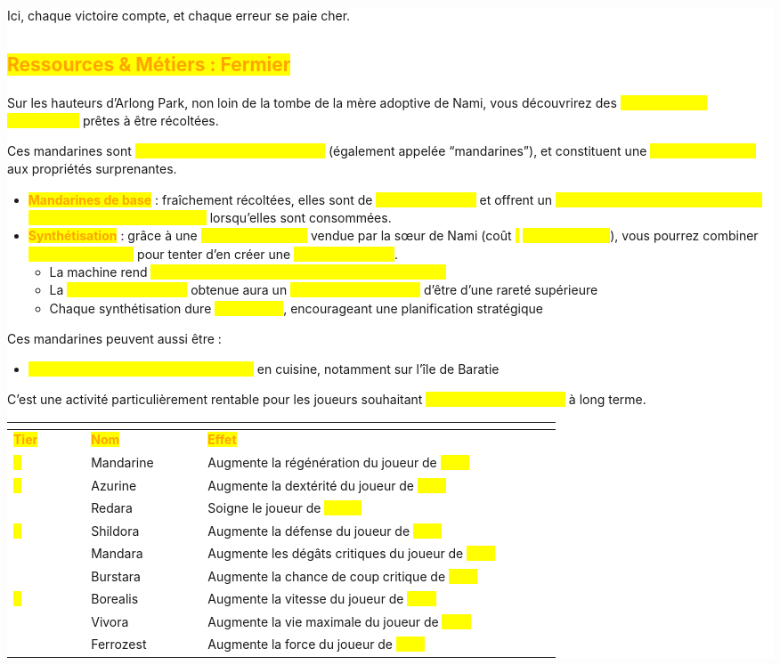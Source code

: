 Ici, chaque victoire compte, et chaque erreur se paie cher.

## <mark style="color:orange;">Ressources & Métiers : Fermier</mark>

Sur les hauteurs d’Arlong Park, non loin de la tombe de la mère adoptive de Nami, vous découvrirez des <mark style="color:yellow;">**plantations de mandarines**</mark> prêtes à être récoltées.

Ces mandarines sont <mark style="color:yellow;">**distinctes de la monnaie de l’île**</mark> (également appelée “mandarines”), et constituent une <mark style="color:yellow;">**ressource unique**</mark> aux propriétés surprenantes.

* <mark style="color:orange;">**Mandarines de base**</mark> : fraîchement récoltées, elles sont de <mark style="color:yellow;">**rareté commune**</mark> et offrent un <mark style="color:yellow;">**bonus temporaire de régénération de +10% pendant 30 minutes**</mark> lorsqu’elles sont consommées.
* <mark style="color:orange;">**Synthétisation**</mark> : grâce à une <mark style="color:yellow;">**machine spéciale**</mark> vendue par la sœur de Nami (coût <mark style="color:yellow;">:</mark> <mark style="color:yellow;"></mark><mark style="color:yellow;">**50 000 Berrys**</mark>), vous pourrez combiner <mark style="color:yellow;">**deux mandarines**</mark> pour tenter d’en créer une <mark style="color:yellow;">**de tier supérieur**</mark>.
  * La machine rend <mark style="color:yellow;">**automatiquement l’une des mandarines utilisées**</mark>
  * La <mark style="color:yellow;">**nouvelle mandarine**</mark> obtenue aura un <mark style="color:yellow;">**faible taux de chance**</mark> d’être d’une rareté supérieure
  * Chaque synthétisation dure <mark style="color:yellow;">**30 minutes**</mark>, encourageant une planification stratégique

Ces mandarines peuvent aussi être :

* <mark style="color:yellow;">**Utilisées dans des recettes avancées**</mark> en cuisine, notamment sur l’île de Baratie

C’est une activité particulièrement rentable pour les joueurs souhaitant <mark style="color:yellow;">**booster leur puissance**</mark> à long terme.

<table data-header-hidden><thead><tr><th width="73.2265625"></th><th width="117.14453125"></th><th width="383.43359375"></th></tr></thead><tbody><tr><td><mark style="color:orange;"><strong>Tier</strong></mark></td><td><mark style="color:orange;"><strong>Nom</strong></mark></td><td><mark style="color:orange;"><strong>Effet</strong></mark></td></tr><tr><td><mark style="color:yellow;"><strong>1</strong></mark></td><td>Mandarine</td><td>Augmente la régénération du joueur de <mark style="color:yellow;"><strong>10%</strong></mark></td></tr><tr><td><mark style="color:yellow;"><strong>2</strong></mark></td><td>Azurine</td><td>Augmente la dextérité du joueur de <mark style="color:yellow;"><strong>10%</strong></mark></td></tr><tr><td></td><td>Redara</td><td>Soigne le joueur de <mark style="color:yellow;"><strong>15 HP</strong></mark></td></tr><tr><td><mark style="color:yellow;"><strong>3</strong></mark></td><td>Shildora</td><td>Augmente la défense du joueur de <mark style="color:yellow;"><strong>10%</strong></mark></td></tr><tr><td></td><td>Mandara</td><td>Augmente les dégâts critiques du joueur de <mark style="color:yellow;"><strong>10%</strong></mark></td></tr><tr><td></td><td>Burstara</td><td>Augmente la chance de coup critique de <mark style="color:yellow;"><strong>10%</strong></mark></td></tr><tr><td><mark style="color:yellow;"><strong>4</strong></mark></td><td>Borealis</td><td>Augmente la vitesse du joueur de <mark style="color:yellow;"><strong>10%</strong></mark></td></tr><tr><td></td><td>Vivora</td><td>Augmente la vie maximale du joueur de <mark style="color:yellow;"><strong>10%</strong></mark></td></tr><tr><td></td><td>Ferrozest</td><td>Augmente la force du joueur de <mark style="color:yellow;"><strong>10%</strong></mark></td></tr></tbody></table>
